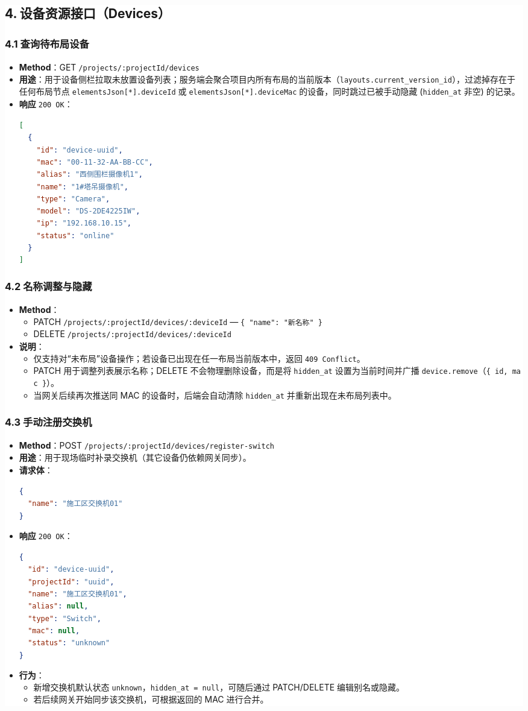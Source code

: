 ## 4. 设备资源接口（Devices）

### 4.1 查询待布局设备
- **Method**：GET `/projects/:projectId/devices`
- **用途**：用于设备侧栏拉取未放置设备列表；服务端会聚合项目内所有布局的当前版本（`layouts.current_version_id`），过滤掉存在于任何布局节点 `elementsJson[*].deviceId` 或 `elementsJson[*].deviceMac` 的设备，同时跳过已被手动隐藏 (`hidden_at` 非空) 的记录。
- **响应** `200 OK`：
  ```json
  [
    {
      "id": "device-uuid",
      "mac": "00-11-32-AA-BB-CC",
      "alias": "西侧围栏摄像机1",
      "name": "1#塔吊摄像机",
      "type": "Camera",
      "model": "DS-2DE4225IW",
      "ip": "192.168.10.15",
      "status": "online"
    }
  ]
  ```

### 4.2 名称调整与隐藏
- **Method**：
  - PATCH `/projects/:projectId/devices/:deviceId` — `{ "name": "新名称" }`
  - DELETE `/projects/:projectId/devices/:deviceId`
- **说明**：
  - 仅支持对“未布局”设备操作；若设备已出现在任一布局当前版本中，返回 `409 Conflict`。
  - PATCH 用于调整列表展示名称；DELETE 不会物理删除设备，而是将 `hidden_at` 设置为当前时间并广播 `device.remove`（`{ id, mac }`）。
  - 当网关后续再次推送同 MAC 的设备时，后端会自动清除 `hidden_at` 并重新出现在未布局列表中。

### 4.3 手动注册交换机
- **Method**：POST `/projects/:projectId/devices/register-switch`
- **用途**：用于现场临时补录交换机（其它设备仍依赖网关同步）。
- **请求体**：
  ```json
  {
    "name": "施工区交换机01"
  }
  ```
- **响应** `200 OK`：
  ```json
  {
    "id": "device-uuid",
    "projectId": "uuid",
    "name": "施工区交换机01",
    "alias": null,
    "type": "Switch",
    "mac": null,
    "status": "unknown"
  }
  ```
- **行为**：
  - 新增交换机默认状态 `unknown`，`hidden_at = null`，可随后通过 PATCH/DELETE 编辑别名或隐藏。
  - 若后续网关开始同步该交换机，可根据返回的 MAC 进行合并。
